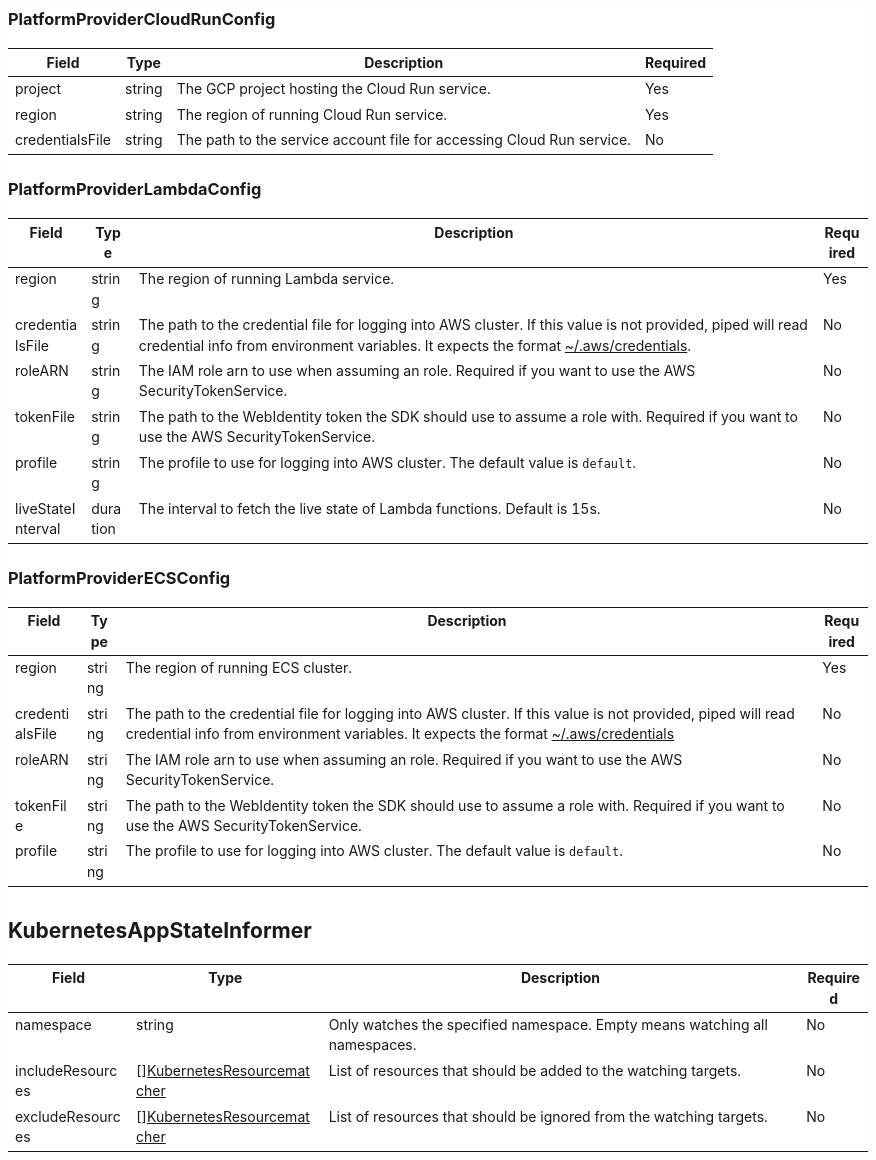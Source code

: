 ### PlatformProviderCloudRunConfig

| Field | Type | Description | Required |
|-|-|-|-|
| project | string | The GCP project hosting the Cloud Run service. | Yes |
| region | string | The region of running Cloud Run service. | Yes |
| credentialsFile | string | The path to the service account file for accessing Cloud Run service. | No |

### PlatformProviderLambdaConfig

| Field | Type | Description | Required |
|-|-|-|-|
| region | string | The region of running Lambda service. | Yes |
| credentialsFile | string | The path to the credential file for logging into AWS cluster. If this value is not provided, piped will read credential info from environment variables. It expects the format [~/.aws/credentials](https://docs.aws.amazon.com/cli/latest/userguide/cli-configure-files.html). | No |
| roleARN | string | The IAM role arn to use when assuming an role. Required if you want to use the AWS SecurityTokenService. | No |
| tokenFile | string | The path to the WebIdentity token the SDK should use to assume a role with. Required if you want to use the AWS SecurityTokenService. | No |
| profile | string | The profile to use for logging into AWS cluster. The default value is `default`. | No |
| liveStateInterval | duration | The interval to fetch the live state of Lambda functions. Default is 15s. | No |

### PlatformProviderECSConfig

| Field | Type | Description | Required |
|-|-|-|-|
| region | string | The region of running ECS cluster. | Yes |
| credentialsFile | string | The path to the credential file for logging into AWS cluster. If this value is not provided, piped will read credential info from environment variables. It expects the format [~/.aws/credentials](https://docs.aws.amazon.com/cli/latest/userguide/cli-configure-files.html) | No |
| roleARN | string | The IAM role arn to use when assuming an role. Required if you want to use the AWS SecurityTokenService. | No |
| tokenFile | string | The path to the WebIdentity token the SDK should use to assume a role with. Required if you want to use the AWS SecurityTokenService. | No |
| profile | string | The profile to use for logging into AWS cluster. The default value is `default`. | No |

## KubernetesAppStateInformer

| Field | Type | Description | Required |
|-|-|-|-|
| namespace | string | Only watches the specified namespace. Empty means watching all namespaces. | No |
| includeResources | [][KubernetesResourcematcher](#kubernetesresourcematcher) | List of resources that should be added to the watching targets. | No |
| excludeResources | [][KubernetesResourcematcher](#kubernetesresourcematcher) | List of resources that should be ignored from the watching targets. | No |
